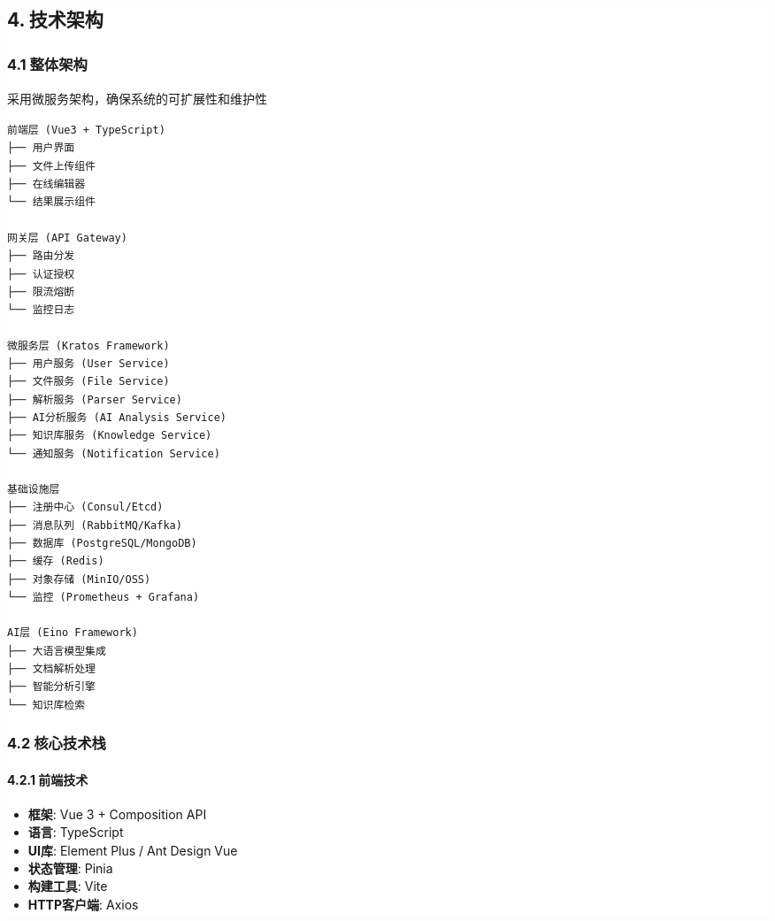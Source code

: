 ## 4. 技术架构

### 4.1 整体架构

采用微服务架构，确保系统的可扩展性和维护性

```
前端层 (Vue3 + TypeScript)
├── 用户界面
├── 文件上传组件
├── 在线编辑器
└── 结果展示组件

网关层 (API Gateway)
├── 路由分发
├── 认证授权
├── 限流熔断
└── 监控日志

微服务层 (Kratos Framework)
├── 用户服务 (User Service)
├── 文件服务 (File Service)  
├── 解析服务 (Parser Service)
├── AI分析服务 (AI Analysis Service)
├── 知识库服务 (Knowledge Service)
└── 通知服务 (Notification Service)

基础设施层
├── 注册中心 (Consul/Etcd)
├── 消息队列 (RabbitMQ/Kafka)
├── 数据库 (PostgreSQL/MongoDB)
├── 缓存 (Redis)
├── 对象存储 (MinIO/OSS)
└── 监控 (Prometheus + Grafana)

AI层 (Eino Framework)
├── 大语言模型集成
├── 文档解析处理
├── 智能分析引擎
└── 知识库检索
```

### 4.2 核心技术栈

#### 4.2.1 前端技术

- **框架**: Vue 3 + Composition API
- **语言**: TypeScript
- **UI库**: Element Plus / Ant Design Vue
- **状态管理**: Pinia
- **构建工具**: Vite
- **HTTP客户端**: Axios

